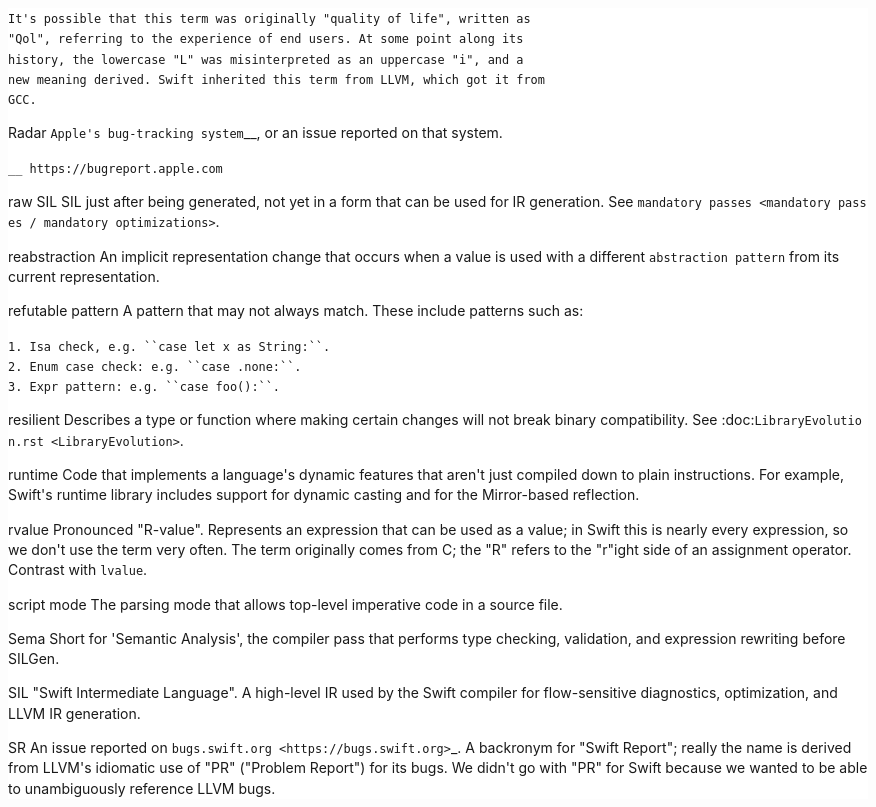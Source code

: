     It's possible that this term was originally "quality of life", written as
    "Qol", referring to the experience of end users. At some point along its
    history, the lowercase "L" was misinterpreted as an uppercase "i", and a
    new meaning derived. Swift inherited this term from LLVM, which got it from
    GCC.

  Radar
    `Apple's bug-tracking system`__, or an issue reported on that system.

    __ https://bugreport.apple.com

  raw SIL
    SIL just after being generated, not yet in a form that can be used for
    IR generation.
    See `mandatory passes <mandatory passes / mandatory optimizations>`.

  reabstraction
    An implicit representation change that occurs when a value is used with
    a different `abstraction pattern` from its current representation.

  refutable pattern
    A pattern that may not always match. These include patterns such as:

    1. Isa check, e.g. ``case let x as String:``.
    2. Enum case check: e.g. ``case .none:``.
    3. Expr pattern: e.g. ``case foo():``.

  resilient
    Describes a type or function where making certain changes will not break
    binary compatibility. See :doc:`LibraryEvolution.rst <LibraryEvolution>`.

  runtime
    Code that implements a language's dynamic features that aren't just
    compiled down to plain instructions. For example, Swift's runtime library
    includes support for dynamic casting and for the Mirror-based reflection.

  rvalue
    Pronounced "R-value". Represents an expression that can be used as a value;
    in Swift this is nearly every expression, so we don't use the term very
    often. The term originally comes from C; the "R" refers to the "r"ight side
    of an assignment operator. Contrast with `lvalue`.

  script mode
    The parsing mode that allows top-level imperative code in a source file.

  Sema
    Short for 'Semantic Analysis', the compiler pass that performs type checking,
    validation, and expression rewriting before SILGen.

  SIL
    "Swift Intermediate Language". A high-level IR used by the Swift compiler
    for flow-sensitive diagnostics, optimization, and LLVM IR generation.

  SR
    An issue reported on `bugs.swift.org <https://bugs.swift.org>`_. A
    backronym for "Swift Report"; really the name is derived from LLVM's
    idiomatic use of "PR" ("Problem Report") for its bugs. We didn't go with
    "PR" for Swift because we wanted to be able to unambiguously reference
    LLVM bugs.
